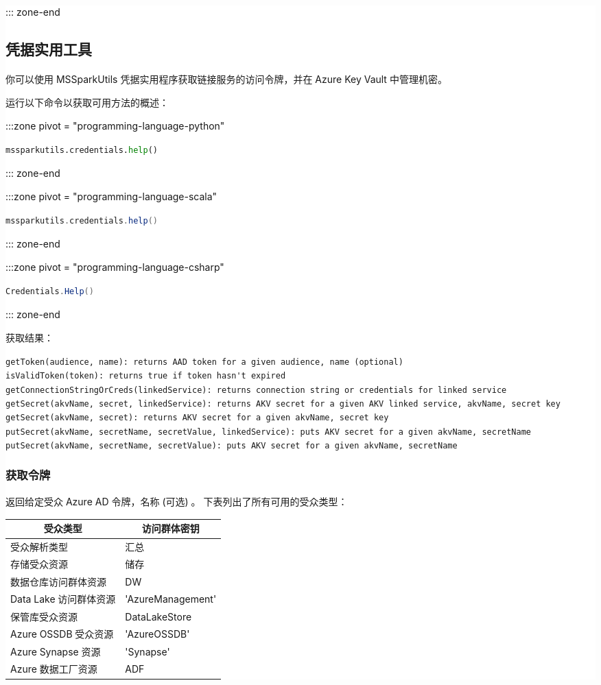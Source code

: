 ::: zone-end


## <a name="credentials-utilities"></a>凭据实用工具

你可以使用 MSSparkUtils 凭据实用程序获取链接服务的访问令牌，并在 Azure Key Vault 中管理机密。 

运行以下命令以获取可用方法的概述：

:::zone pivot = "programming-language-python"

```python
mssparkutils.credentials.help()
```
::: zone-end

:::zone pivot = "programming-language-scala"

```scala
mssparkutils.credentials.help()
```

::: zone-end

:::zone pivot = "programming-language-csharp"

```csharp
Credentials.Help()
```

::: zone-end

获取结果：

```
getToken(audience, name): returns AAD token for a given audience, name (optional)
isValidToken(token): returns true if token hasn't expired
getConnectionStringOrCreds(linkedService): returns connection string or credentials for linked service
getSecret(akvName, secret, linkedService): returns AKV secret for a given AKV linked service, akvName, secret key
getSecret(akvName, secret): returns AKV secret for a given akvName, secret key
putSecret(akvName, secretName, secretValue, linkedService): puts AKV secret for a given akvName, secretName
putSecret(akvName, secretName, secretValue): puts AKV secret for a given akvName, secretName
```

### <a name="get-token"></a>获取令牌

返回给定受众 Azure AD 令牌，名称 (可选) 。 下表列出了所有可用的受众类型： 

|受众类型|访问群体密钥|
|--|--|
|受众解析类型|汇总|
|存储受众资源|储存|
|数据仓库访问群体资源|DW|
|Data Lake 访问群体资源|'AzureManagement'|
|保管库受众资源|DataLakeStore|
|Azure OSSDB 受众资源|'AzureOSSDB'|
|Azure Synapse 资源|'Synapse'|
|Azure 数据工厂资源|ADF|
